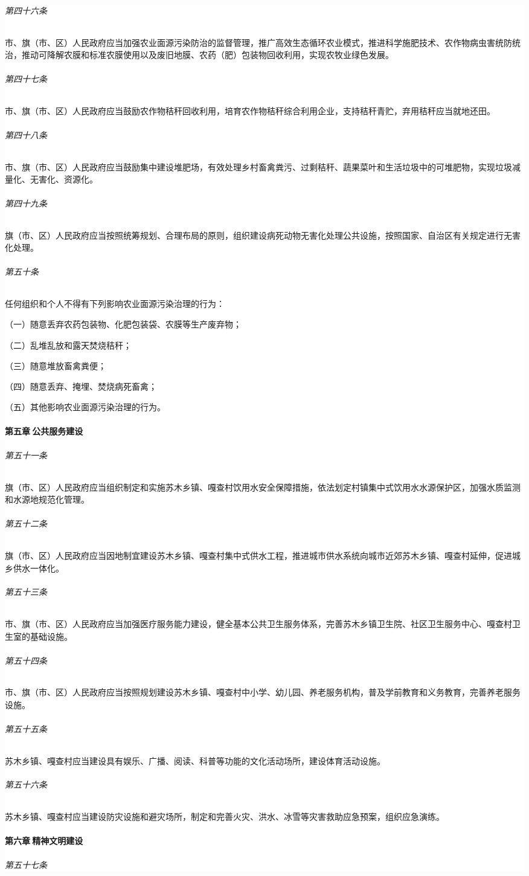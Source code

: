 ###### 第四十六条

市、旗（市、区）人民政府应当加强农业面源污染防治的监督管理，推广高效生态循环农业模式，推进科学施肥技术、农作物病虫害统防统治，推动可降解农膜和标准农膜使用以及废旧地膜、农药（肥）包装物回收利用，实现农牧业绿色发展。

###### 第四十七条

市、旗（市、区）人民政府应当鼓励农作物秸秆回收利用，培育农作物秸秆综合利用企业，支持秸秆青贮，弃用秸秆应当就地还田。

###### 第四十八条

市、旗（市、区）人民政府应当鼓励集中建设堆肥场，有效处理乡村畜禽粪污、过剩秸秆、蔬果菜叶和生活垃圾中的可堆肥物，实现垃圾减量化、无害化、资源化。

###### 第四十九条

旗（市、区）人民政府应当按照统筹规划、合理布局的原则，组织建设病死动物无害化处理公共设施，按照国家、自治区有关规定进行无害化处理。

###### 第五十条

任何组织和个人不得有下列影响农业面源污染治理的行为：

（一）随意丢弃农药包装物、化肥包装袋、农膜等生产废弃物；

（二）乱堆乱放和露天焚烧秸秆；

（三）随意堆放畜禽粪便；

（四）随意丢弃、掩埋、焚烧病死畜禽；

（五）其他影响农业面源污染治理的行为。

#### 第五章 公共服务建设

###### 第五十一条

旗（市、区）人民政府应当组织制定和实施苏木乡镇、嘎查村饮用水安全保障措施，依法划定村镇集中式饮用水水源保护区，加强水质监测和水源地规范化管理。

###### 第五十二条

旗（市、区）人民政府应当因地制宜建设苏木乡镇、嘎查村集中式供水工程，推进城市供水系统向城市近郊苏木乡镇、嘎查村延伸，促进城乡供水一体化。

###### 第五十三条

市、旗（市、区）人民政府应当加强医疗服务能力建设，健全基本公共卫生服务体系，完善苏木乡镇卫生院、社区卫生服务中心、嘎查村卫生室的基础设施。

###### 第五十四条

市、旗（市、区）人民政府应当按照规划建设苏木乡镇、嘎查村中小学、幼儿园、养老服务机构，普及学前教育和义务教育，完善养老服务设施。

###### 第五十五条

苏木乡镇、嘎查村应当建设具有娱乐、广播、阅读、科普等功能的文化活动场所，建设体育活动设施。

###### 第五十六条

苏木乡镇、嘎查村应当建设防灾设施和避灾场所，制定和完善火灾、洪水、冰雪等灾害救助应急预案，组织应急演练。

#### 第六章 精神文明建设

###### 第五十七条
